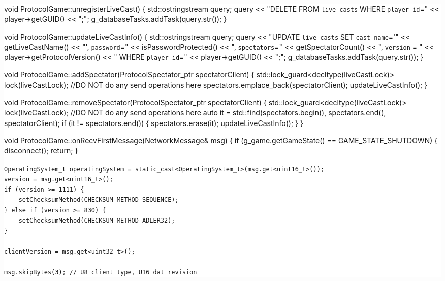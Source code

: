 void ProtocolGame::unregisterLiveCast()
{
	std::ostringstream query;
	query << "DELETE FROM `live_casts` WHERE `player_id`=" << player->getGUID() << ";";
	g_databaseTasks.addTask(query.str());
}

void ProtocolGame::updateLiveCastInfo()
{
	std::ostringstream query;
	query << "UPDATE `live_casts` SET `cast_name`='" << getLiveCastName() << "', `password`="
		<< isPasswordProtected() << ", `spectators`=" << getSpectatorCount()
		<< ", `version` = " << player->getProtocolVersion() << " WHERE `player_id`=" << player->getGUID() << ";";
	g_databaseTasks.addTask(query.str());
}

void ProtocolGame::addSpectator(ProtocolSpectator_ptr spectatorClient)
{
	std::lock_guard<decltype(liveCastLock)> lock(liveCastLock);
	//DO NOT do any send operations here
	spectators.emplace_back(spectatorClient);
	updateLiveCastInfo();
}

void ProtocolGame::removeSpectator(ProtocolSpectator_ptr spectatorClient)
{
	std::lock_guard<decltype(liveCastLock)> lock(liveCastLock);
	//DO NOT do any send operations here
	auto it = std::find(spectators.begin(), spectators.end(), spectatorClient);
	if (it != spectators.end()) {
		spectators.erase(it);
		updateLiveCastInfo();
	}
}

void ProtocolGame::onRecvFirstMessage(NetworkMessage& msg)
{
	if (g_game.getGameState() == GAME_STATE_SHUTDOWN) {
		disconnect();
		return;
	}

	OperatingSystem_t operatingSystem = static_cast<OperatingSystem_t>(msg.get<uint16_t>());
	version = msg.get<uint16_t>();
	if (version >= 1111) {
		setChecksumMethod(CHECKSUM_METHOD_SEQUENCE);
	} else if (version >= 830) {
		setChecksumMethod(CHECKSUM_METHOD_ADLER32);
	}

	clientVersion = msg.get<uint32_t>();

	msg.skipBytes(3); // U8 client type, U16 dat revision
